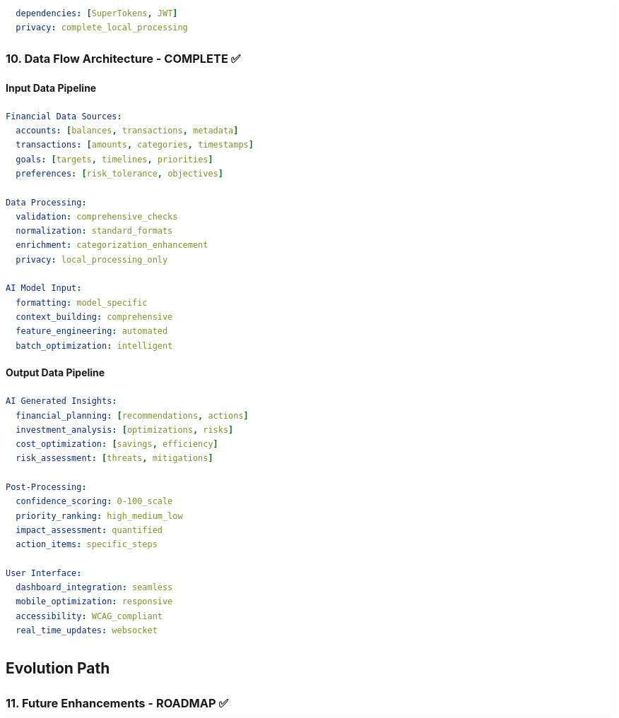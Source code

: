 ```yaml
  dependencies: [SuperTokens, JWT]
  privacy: complete_local_processing
```

### 10. Data Flow Architecture - COMPLETE ✅

#### **Input Data Pipeline**
```yaml
Financial Data Sources:
  accounts: [balances, transactions, metadata]
  transactions: [amounts, categories, timestamps]
  goals: [targets, timelines, priorities]
  preferences: [risk_tolerance, objectives]

Data Processing:
  validation: comprehensive_checks
  normalization: standard_formats
  enrichment: categorization_enhancement
  privacy: local_processing_only

AI Model Input:
  formatting: model_specific
  context_building: comprehensive
  feature_engineering: automated
  batch_optimization: intelligent
```

#### **Output Data Pipeline**
```yaml
AI Generated Insights:
  financial_planning: [recommendations, actions]
  investment_analysis: [optimizations, risks]
  cost_optimization: [savings, efficiency]
  risk_assessment: [threats, mitigations]

Post-Processing:
  confidence_scoring: 0-100_scale
  priority_ranking: high_medium_low
  impact_assessment: quantified
  action_items: specific_steps

User Interface:
  dashboard_integration: seamless
  mobile_optimization: responsive
  accessibility: WCAG_compliant
  real_time_updates: websocket
```

## Evolution Path

### 11. Future Enhancements - ROADMAP ✅

